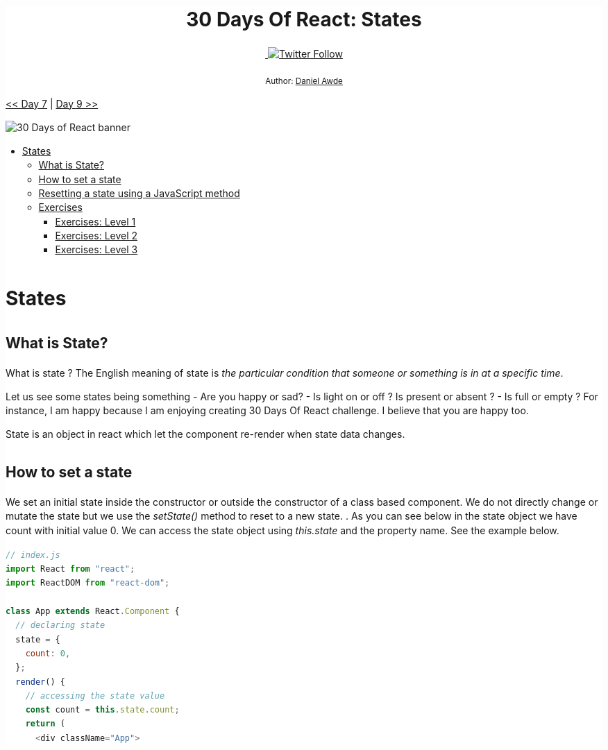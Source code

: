 <div align="center">
  <h1> 30 Days Of React: States</h1>
  <a class="header-badge" target="_blank" href="https://www.linkedin.com/in/DanielAwde9/">
  <img src=""badge/style--5eba00.svg?label=LinkedIn&logo=linkedin&style=social">
  </a>
  <a class="header-badge" target="_blank" href="https://twitter.com/DanielAwde9">
  <img alt="Twitter Follow" src="https://img.shields.io/twitter/follow/DanielAwde9?style=social">
  </a>

<sub>Author:
<a href="https://www.linkedin.com/in/DanielAwde9/" target="_blank">Daniel Awde</a><br>
</sub>

</div>

[<< Day 7](../07_Day_Class_Components/07_class_components.md) | [Day 9 >>](../09_Day_Conditional_Rendering/09_conditional_rendering.md)

![30 Days of React banner](../images/_8.jpg)

- [States](#states)
  - [What is State?](#what-is-state)
  - [How to set a state](#how-to-set-a-state)
  - [Resetting a state using a JavaScript method](#resetting-a-state-using-a-javascript-method)
  - [Exercises](#exercises)
    - [Exercises: Level 1](#exercises-level-1)
    - [Exercises: Level 2](#exercises-level-2)
    - [Exercises: Level 3](#exercises-level-3)

# States

## What is State?

What is state ? The English meaning of state is _the particular condition that someone or something is in at a specific time_.

Let us see some states being something - Are you happy or sad? - Is light on or off ? Is present or absent ? - Is full or empty ? For instance, I am happy because I am enjoying creating 30 Days Of React challenge. I believe that you are happy too.

State is an object in react which let the component re-render when state data changes.

## How to set a state

We set an initial state inside the constructor or outside the constructor of a class based component. We do not directly change or mutate the state but we use the _setState()_ method to reset to a new state. . As you can see below in the state object we have count with initial value 0. We can access the state object using _this.state_ and the property name. See the example below.

```js
// index.js
import React from "react";
import ReactDOM from "react-dom";

class App extends React.Component {
  // declaring state
  state = {
    count: 0,
  };
  render() {
    // accessing the state value
    const count = this.state.count;
    return (
      <div className="App">
```